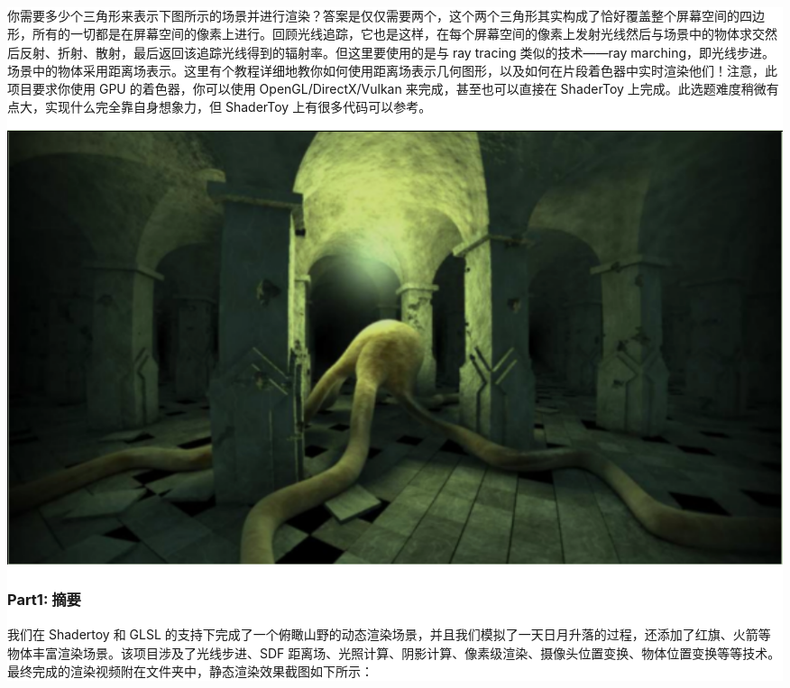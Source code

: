 ​	 你需要多少个三角形来表示下图所示的场景并进行渲染？答案是仅仅需要两个，这个两个三角形其实构成了恰好覆盖整个屏幕空间的四边形，所有的一切都是在屏幕空间的像素上进行。回顾光线追踪，它也是这样，在每个屏幕空间的像素上发射光线然后与场景中的物体求交然后反射、折射、散射，最后返回该追踪光线得到的辐射率。但这里要使用的是与 ray tracing 类似的技术——ray marching，即光线步进。场景中的物体采用距离场表示。这里有个教程详细地教你如何使用距离场表示几何图形，以及如何在片段着色器中实时渲染他们！注意，此项目要求你使用 GPU 的着色器，你可以使用 OpenGL/DirectX/Vulkan 来完成，甚至也可以直接在 ShaderToy 上完成。此选题难度稍微有点大，实现什么完全靠自身想象力，但 ShaderToy 上有很多代码可以参考。

![image-20231208000026951](README.assets/image-20231208000026951.png)

### **Part1: 摘要**

我们在 Shadertoy 和 GLSL 的支持下完成了一个俯瞰山野的动态渲染场景，并且我们模拟了一天日月升落的过程，还添加了红旗、火箭等物体丰富渲染场景。该项目涉及了光线步进、SDF 距离场、光照计算、阴影计算、像素级渲染、摄像头位置变换、物体位置变换等等技术。最终完成的渲染视频附在文件夹中，静态渲染效果截图如下所示：
